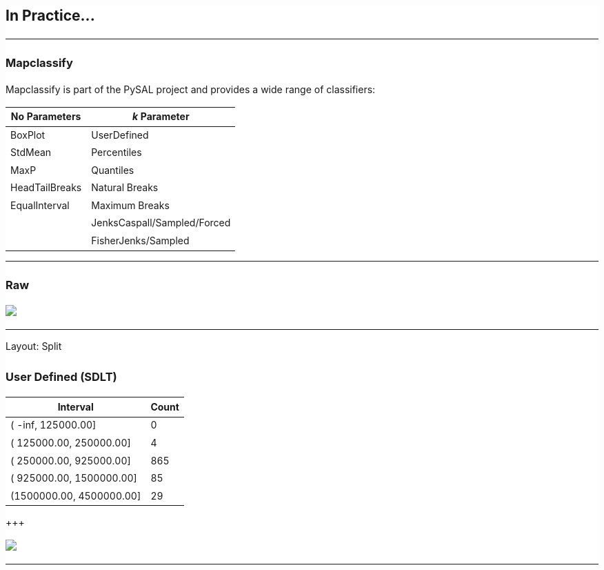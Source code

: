 ## In Practice...

---

### Mapclassify

Mapclassify is part of the PySAL project and provides a wide range of classifiers:

| No Parameters  | *k* Parameter               |
| -------------- | --------------------------- |
| BoxPlot        | UserDefined                 |
| StdMean        | Percentiles                 |
| MaxP           | Quantiles                   |
| HeadTailBreaks | Natural Breaks              |
| EqualInterval  | Maximum Breaks              |
|                | JenksCaspall/Sampled/Forced |
|                | FisherJenks/Sampled         |

---

### Raw

![](/Users/jreades/Documents/git/i2p/lectures/img/House-Prices-Raw.png)

---

Layout: Split

### User Defined (SDLT)

| Interval                 | Count |
| ------------------------ | ----- |
| (      -inf,  125000.00] | 0     |
| ( 125000.00,  250000.00] | 4     |
| ( 250000.00,  925000.00] | 865   |
| ( 925000.00, 1500000.00] | 85    |
| (1500000.00, 4500000.00] | 29    |

+++

![](/Users/jreades/Documents/git/i2p/lectures/img/House-Prices-User_Defined.png)

---
